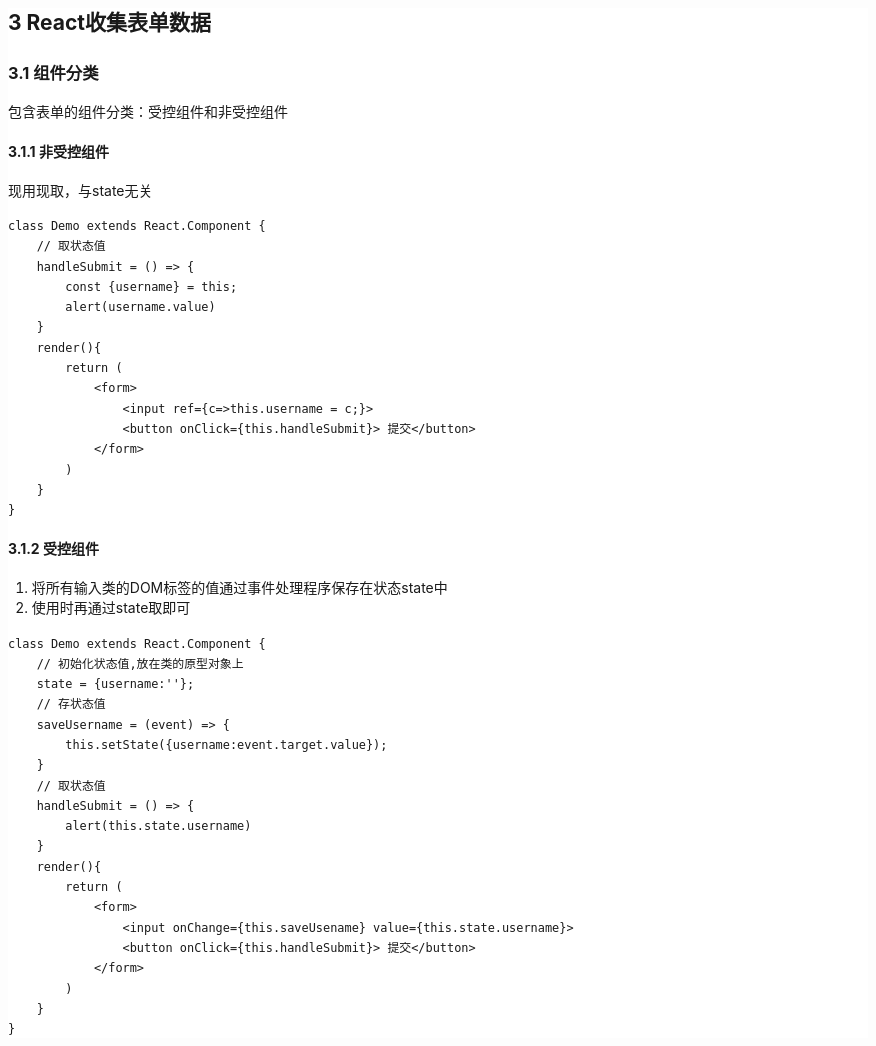## 3 React收集表单数据

### 3.1 组件分类

包含表单的组件分类：受控组件和非受控组件

#### 3.1.1 非受控组件

现用现取，与state无关

```
class Demo extends React.Component {
    // 取状态值
    handleSubmit = () => {
    	const {username} = this;
        alert(username.value)
    }
    render(){
        return (
            <form>
                <input ref={c=>this.username = c;}>
                <button onClick={this.handleSubmit}> 提交</button>
            </form>
        )
    }
}
```

#### 3.1.2 受控组件

1. 将所有输入类的DOM标签的值通过事件处理程序保存在状态state中
2. 使用时再通过state取即可

```
class Demo extends React.Component {
    // 初始化状态值,放在类的原型对象上
    state = {username:''};
    // 存状态值
    saveUsername = (event) => {
        this.setState({username:event.target.value});
    }
    // 取状态值
    handleSubmit = () => {
        alert(this.state.username)
    }
    render(){
        return (
            <form>
                <input onChange={this.saveUsename} value={this.state.username}>
                <button onClick={this.handleSubmit}> 提交</button>
            </form>
        )
    }
}
```
